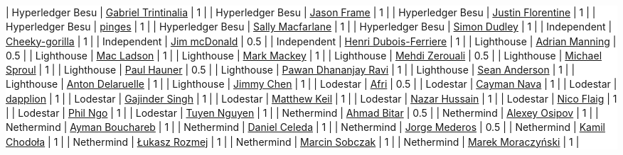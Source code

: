  | Hyperledger Besu | [Gabriel Trintinalia](https://github.com/Gabriel-Trintinalia/)       | 1 |
 | Hyperledger Besu | [Jason Frame](https://github.com/jframe/)                            | 1 |
 | Hyperledger Besu | [Justin Florentine](https://github.com/jflo/)                        | 1 |
 | Hyperledger Besu | [pinges](https://github.com/pinges/)                                 | 1 |
 | Hyperledger Besu | [Sally Macfarlane](https://github.com/macfarla/)                     | 1 |
 | Hyperledger Besu | [Simon Dudley](https://github.com/siladu/)                           | 1 |
 | Independent | [Cheeky-gorilla](https://github.com/cheeky-gorilla)                  | 1 |
 | Independent | [Jim mcDonald](https://github.com/mcdee/)                            | 0.5 |
 | Independent | [Henri Dubois-Ferriere](https://github.com/henridf/)                 | 1 |
 | Lighthouse | [Adrian Manning](https://github.com/AgeManning/)                     | 0.5 |
 | Lighthouse | [Mac Ladson](https://github.com/macladson/)                          | 1 |
 | Lighthouse | [Mark Mackey](https://github.com/ethDreamer/)                        | 1 |
 | Lighthouse | [Mehdi Zerouali](https://github.com/zedt3ster/)                      | 0.5 |
 | Lighthouse | [Michael Sproul](https://github.com/michaelsproul/)                  | 1 |
 | Lighthouse | [Paul Hauner](https://github.com/paulhauner/)                        | 0.5 |
 | Lighthouse | [Pawan Dhananjay Ravi](https://github.com/pawanjay176/)              | 1 |
 | Lighthouse | [Sean Anderson](https://github.com/realbigsean/)                     | 1 |
 | Lighthouse | [Anton Delaruelle](https://github.com/antondlr)                      | 1 |
 | Lighthouse | [Jimmy Chen](https://github.com/jimmygchen)                          | 1 |
 | Lodestar | [Afri](https://github.com/q9f/)                                      | 0.5 |
 | Lodestar | [Cayman Nava](https://github.com/wemeetagain/)                       | 1 |
 | Lodestar | [dapplion](https://github.com/dapplion/)                             | 1 |
 | Lodestar | [Gajinder Singh](https://github.com/g11tech/)                        | 1 |
 | Lodestar | [Matthew Keil](https://github.com/matthewkeil)                       | 1 |
 | Lodestar | [Nazar Hussain](https://github.com/nazarhussain/)                    | 1 |
 | Lodestar | [Nico Flaig](https://github.com/nflaig)                              | 1 |
 | Lodestar | [Phil Ngo](https://github.com/philknows/)                            | 1 |
 | Lodestar | [Tuyen Nguyen](https://github.com/tuyennhv/)                         | 1 |
 | Nethermind | [Ahmad Bitar](https://github.com/smartprogrammer93 )                 | 0.5 |
 | Nethermind | [Alexey Osipov](https://github.com/flcl42)                           | 1 |
 | Nethermind | [Ayman Bouchareb](https://github.com/Demuirgos)                      | 1 |
 | Nethermind | [Daniel Celeda](https://github.com/dceleda/)                         | 1 |
 | Nethermind | [Jorge Mederos](https://github.com/jmederosalvarado/)                | 0.5 |
 | Nethermind | [Kamil Chodoła](https://github.com/kamilchodola/)                    | 1 |
 | Nethermind | [Łukasz Rozmej](https://github.com/LukaszRozmej/)                    | 1 |
 | Nethermind | [Marcin Sobczak](https://github.com/marcindsobczak/)                 | 1 |
 | Nethermind | [Marek Moraczyński](https://github.com/MarekM25/)                    | 1 |